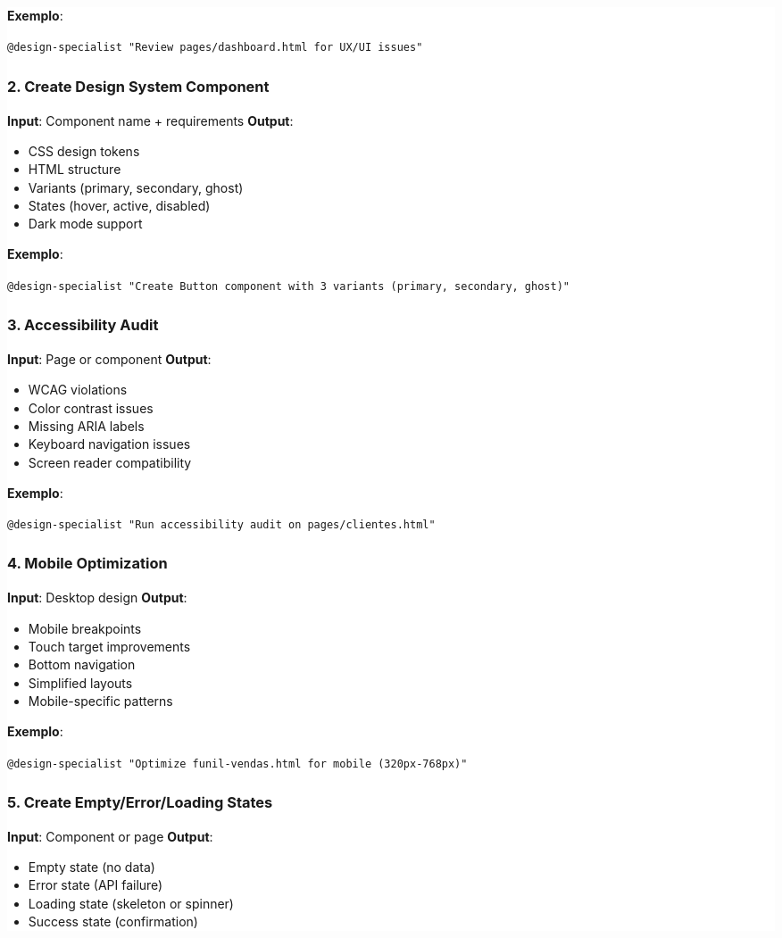 **Exemplo**:
```
@design-specialist "Review pages/dashboard.html for UX/UI issues"
```

### 2. Create Design System Component
**Input**: Component name + requirements
**Output**:
- CSS design tokens
- HTML structure
- Variants (primary, secondary, ghost)
- States (hover, active, disabled)
- Dark mode support

**Exemplo**:
```
@design-specialist "Create Button component with 3 variants (primary, secondary, ghost)"
```

### 3. Accessibility Audit
**Input**: Page or component
**Output**:
- WCAG violations
- Color contrast issues
- Missing ARIA labels
- Keyboard navigation issues
- Screen reader compatibility

**Exemplo**:
```
@design-specialist "Run accessibility audit on pages/clientes.html"
```

### 4. Mobile Optimization
**Input**: Desktop design
**Output**:
- Mobile breakpoints
- Touch target improvements
- Bottom navigation
- Simplified layouts
- Mobile-specific patterns

**Exemplo**:
```
@design-specialist "Optimize funil-vendas.html for mobile (320px-768px)"
```

### 5. Create Empty/Error/Loading States
**Input**: Component or page
**Output**:
- Empty state (no data)
- Error state (API failure)
- Loading state (skeleton or spinner)
- Success state (confirmation)
